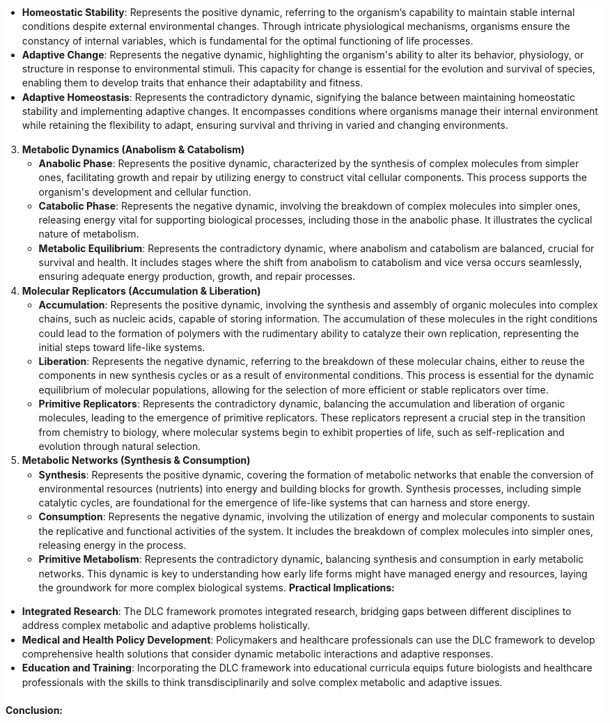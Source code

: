    - **Homeostatic Stability**: Represents the positive dynamic, referring to the organism’s capability to maintain stable internal conditions despite external environmental changes. Through intricate physiological mechanisms, organisms ensure the constancy of internal variables, which is fundamental for the optimal functioning of life processes.
   - **Adaptive Change**: Represents the negative dynamic, highlighting the organism's ability to alter its behavior, physiology, or structure in response to environmental stimuli. This capacity for change is essential for the evolution and survival of species, enabling them to develop traits that enhance their adaptability and fitness.
   - **Adaptive Homeostasis**: Represents the contradictory dynamic, signifying the balance between maintaining homeostatic stability and implementing adaptive changes. It encompasses conditions where organisms manage their internal environment while retaining the flexibility to adapt, ensuring survival and thriving in varied and changing environments.
3. **Metabolic Dynamics (Anabolism & Catabolism)**
   - **Anabolic Phase**: Represents the positive dynamic, characterized by the synthesis of complex molecules from simpler ones, facilitating growth and repair by utilizing energy to construct vital cellular components. This process supports the organism's development and cellular function.
   - **Catabolic Phase**: Represents the negative dynamic, involving the breakdown of complex molecules into simpler ones, releasing energy vital for supporting biological processes, including those in the anabolic phase. It illustrates the cyclical nature of metabolism.
   - **Metabolic Equilibrium**: Represents the contradictory dynamic, where anabolism and catabolism are balanced, crucial for survival and health. It includes stages where the shift from anabolism to catabolism and vice versa occurs seamlessly, ensuring adequate energy production, growth, and repair processes.
4. **Molecular Replicators (Accumulation & Liberation)**
   - **Accumulation**: Represents the positive dynamic, involving the synthesis and assembly of organic molecules into complex chains, such as nucleic acids, capable of storing information. The accumulation of these molecules in the right conditions could lead to the formation of polymers with the rudimentary ability to catalyze their own replication, representing the initial steps toward life-like systems.
   - **Liberation**: Represents the negative dynamic, referring to the breakdown of these molecular chains, either to reuse the components in new synthesis cycles or as a result of environmental conditions. This process is essential for the dynamic equilibrium of molecular populations, allowing for the selection of more efficient or stable replicators over time.
   - **Primitive Replicators**: Represents the contradictory dynamic, balancing the accumulation and liberation of organic molecules, leading to the emergence of primitive replicators. These replicators represent a crucial step in the transition from chemistry to biology, where molecular systems begin to exhibit properties of life, such as self-replication and evolution through natural selection.
5. **Metabolic Networks (Synthesis & Consumption)**
   - **Synthesis**: Represents the positive dynamic, covering the formation of metabolic networks that enable the conversion of environmental resources (nutrients) into energy and building blocks for growth. Synthesis processes, including simple catalytic cycles, are foundational for the emergence of life-like systems that can harness and store energy.
   - **Consumption**: Represents the negative dynamic, involving the utilization of energy and molecular components to sustain the replicative and functional activities of the system. It includes the breakdown of complex molecules into simpler ones, releasing energy in the process.
   - **Primitive Metabolism**: Represents the contradictory dynamic, balancing synthesis and consumption in early metabolic networks. This dynamic is key to understanding how early life forms might have managed energy and resources, laying the groundwork for more complex biological systems.
**Practical Implications:**
- **Integrated Research**: The DLC framework promotes integrated research, bridging gaps between different disciplines to address complex metabolic and adaptive problems holistically.
- **Medical and Health Policy Development**: Policymakers and healthcare professionals can use the DLC framework to develop comprehensive health solutions that consider dynamic metabolic interactions and adaptive responses.
- **Education and Training**: Incorporating the DLC framework into educational curricula equips future biologists and healthcare professionals with the skills to think transdisciplinarily and solve complex metabolic and adaptive issues.
#### Conclusion: